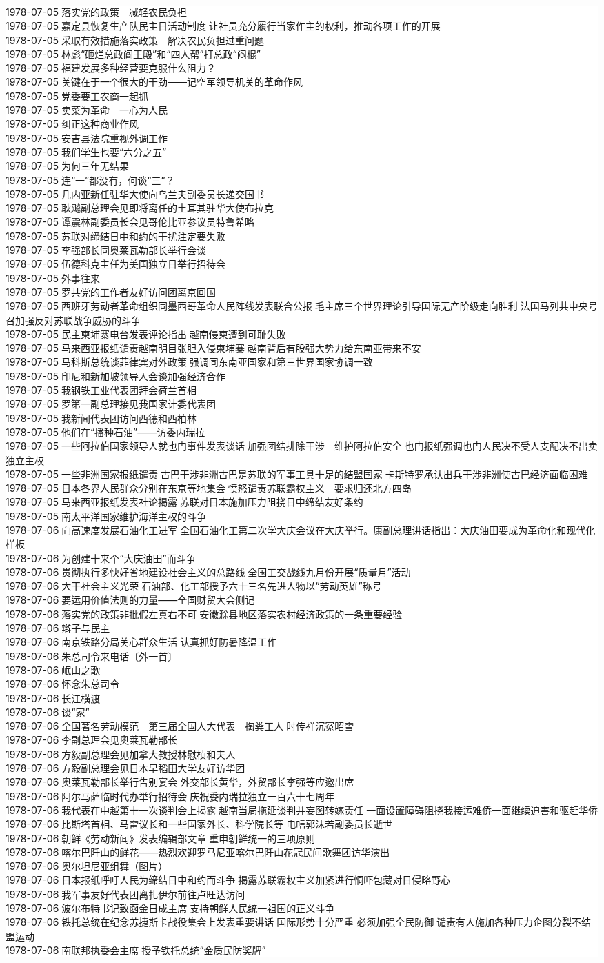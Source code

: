 1978-07-05 落实党的政策　减轻农民负担  
1978-07-05 嘉定县恢复生产队民主日活动制度  让社员充分履行当家作主的权利，推动各项工作的开展  
1978-07-05 采取有效措施落实政策　解决农民负担过重问题  
1978-07-05 林彪“砸烂总政阎王殿”和“四人帮”打总政“闷棍”  
1978-07-05 福建发展多种经营要克服什么阻力？  
1978-07-05 关键在于一个很大的干劲——记空军领导机关的革命作风  
1978-07-05 党委要工农商一起抓  
1978-07-05 卖菜为革命　一心为人民  
1978-07-05 纠正这种商业作风  
1978-07-05 安吉县法院重视外调工作  
1978-07-05 我们学生也要“六分之五”  
1978-07-05 为何三年无结果  
1978-07-05 连“一”都没有，何谈“三”？  
1978-07-05 几内亚新任驻华大使向乌兰夫副委员长递交国书  
1978-07-05 耿飚副总理会见即将离任的土耳其驻华大使布拉克  
1978-07-05 谭震林副委员长会见哥伦比亚参议员特鲁希略  
1978-07-05 苏联对缔结日中和约的干扰注定要失败  
1978-07-05 李强部长同奥莱瓦勒部长举行会谈  
1978-07-05 伍德科克主任为美国独立日举行招待会  
1978-07-05 外事往来  
1978-07-05 罗共党的工作者友好访问团离京回国  
1978-07-05 西班牙劳动者革命组织同墨西哥革命人民阵线发表联合公报  毛主席三个世界理论引导国际无产阶级走向胜利  法国马列共中央号召加强反对苏联战争威胁的斗争  
1978-07-05 民主柬埔寨电台发表评论指出  越南侵柬遭到可耻失败  
1978-07-05 马来西亚报纸谴责越南明目张胆入侵柬埔寨  越南背后有股强大势力给东南亚带来不安  
1978-07-05 马科斯总统谈菲律宾对外政策  强调同东南亚国家和第三世界国家协调一致  
1978-07-05 印尼和新加坡领导人会谈加强经济合作  
1978-07-05 我钢铁工业代表团拜会荷兰首相  
1978-07-05 罗第一副总理接见我国家计委代表团  
1978-07-05 我新闻代表团访问西德和西柏林  
1978-07-05 他们在“播种石油”——访委内瑞拉  
1978-07-05 一些阿拉伯国家领导人就也门事件发表谈话  加强团结排除干涉　维护阿拉伯安全  也门报纸强调也门人民决不受人支配决不出卖独立主权  
1978-07-05 一些非洲国家报纸谴责  古巴干涉非洲古巴是苏联的军事工具十足的结盟国家  卡斯特罗承认出兵干涉非洲使古巴经济面临困难  
1978-07-05 日本各界人民群众分别在东京等地集会  愤怒谴责苏联霸权主义　要求归还北方四岛  
1978-07-05 马来西亚报纸发表社论揭露  苏联对日本施加压力阻挠日中缔结友好条约  
1978-07-05 南太平洋国家维护海洋主权的斗争  
1978-07-06 向高速度发展石油化工进军  全国石油化工第二次学大庆会议在大庆举行。康副总理讲话指出：大庆油田要成为革命化和现代化样板  
1978-07-06 为创建十来个“大庆油田”而斗争  
1978-07-06 贯彻执行多快好省地建设社会主义的总路线  全国工交战线九月份开展“质量月”活动  
1978-07-06 大干社会主义光荣  石油部、化工部授予六十三名先进人物以“劳动英雄”称号  
1978-07-06 要运用价值法则的力量——全国财贸大会侧记  
1978-07-06 落实党的政策非批假左真右不可  安徽滁县地区落实农村经济政策的一条重要经验  
1978-07-06 辫子与民主  
1978-07-06 南京铁路分局关心群众生活  认真抓好防暑降温工作  
1978-07-06 朱总司令来电话〔外一首〕  
1978-07-06 岷山之歌  
1978-07-06 怀念朱总司令  
1978-07-06 长江横渡  
1978-07-06 谈“家”  
1978-07-06 全国著名劳动模范　第三届全国人大代表　掏粪工人  时传祥沉冤昭雪  
1978-07-06 李副总理会见奥莱瓦勒部长  
1978-07-06 方毅副总理会见加拿大教授林慰桢和夫人  
1978-07-06 方毅副总理会见日本早稻田大学友好访华团  
1978-07-06 奥莱瓦勒部长举行告别宴会  外交部长黄华，外贸部长李强等应邀出席  
1978-07-06 阿尔马萨临时代办举行招待会  庆祝委内瑞拉独立一百六十七周年  
1978-07-06 我代表在中越第十一次谈判会上揭露  越南当局拖延谈判并妄图转嫁责任   一面设置障碍阻挠我接运难侨一面继续迫害和驱赶华侨  
1978-07-06 比斯塔首相、马雷议长和一些国家外长、科学院长等  电唁郭沫若副委员长逝世  
1978-07-06 朝鲜《劳动新闻》发表编辑部文章  重申朝鲜统一的三项原则  
1978-07-06 喀尔巴阡山的鲜花——热烈欢迎罗马尼亚喀尔巴阡山花冠民间歌舞团访华演出  
1978-07-06 奥尔坦尼亚组舞（图片）  
1978-07-06 日本报纸呼吁人民为缔结日中和约而斗争  揭露苏联霸权主义加紧进行恫吓包藏对日侵略野心  
1978-07-06 我军事友好代表团离扎伊尔前往卢旺达访问  
1978-07-06 波尔布特书记致函金日成主席  支持朝鲜人民统一祖国的正义斗争  
1978-07-06 铁托总统在纪念苏捷斯卡战役集会上发表重要讲话  国际形势十分严重  必须加强全民防御  谴责有人施加各种压力企图分裂不结盟运动  
1978-07-06 南联邦执委会主席  授予铁托总统“金质民防奖牌”  